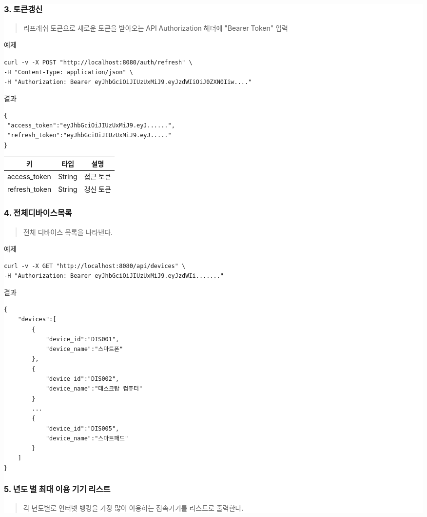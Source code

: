 ### 3. 토큰갱신
> 리프래쉬 토큰으로 새로운 토큰을 받아오는 API 
> Authorization 헤더에 "Bearer Token" 입력 

예제  
```
curl -v -X POST "http://localhost:8080/auth/refresh" \
-H "Content-Type: application/json" \
-H "Authorization: Bearer eyJhbGciOiJIUzUxMiJ9.eyJzdWIiOiJ0ZXN0Iiw...." 
```
결과 
```
{
 "access_token":"eyJhbGciOiJIUzUxMiJ9.eyJ......",
 "refresh_token":"eyJhbGciOiJIUzUxMiJ9.eyJ....."
}
```
키 | 타입 | 설명
--------- | --------- | ---------
access_token | String | 접근 토큰
refresh_token | String | 갱신 토큰

### 4. 전체디바이스목록
> 전체 디바이스 목록을 나타낸다. 

예제
```
curl -v -X GET "http://localhost:8080/api/devices" \
-H "Authorization: Bearer eyJhbGciOiJIUzUxMiJ9.eyJzdWIi......."
```
결과 
```
{
    "devices":[
        {
            "device_id":"DIS001",
            "device_name":"스마트폰"
        },
        {
            "device_id":"DIS002",
            "device_name":"데스크탑 컴퓨터"
        }
        ...
        {
            "device_id":"DIS005",
            "device_name":"스마트패드"
        }
    ]
}
```

### 5. 년도 별 최대 이용 기기 리스트 
> 각 년도별로 인터넷 뱅킹을 가장 많이 이용하는 접속기기를 리스트로 출력한다. 
